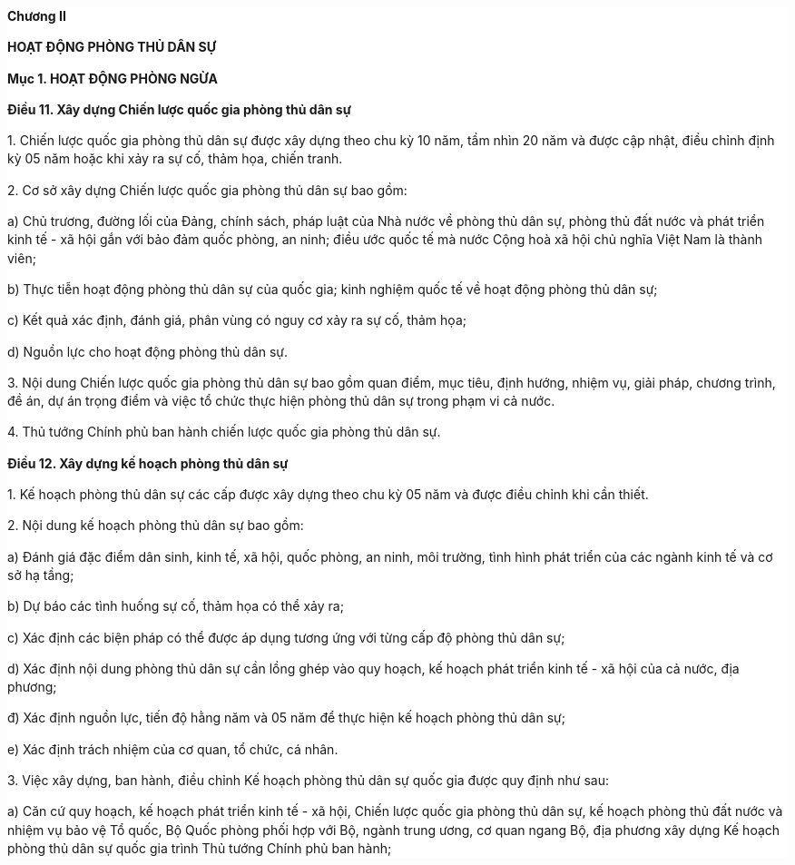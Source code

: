 **Chương II**

**HOẠT ĐỘNG PHÒNG THỦ DÂN SỰ**

**Mục 1. HOẠT ĐỘNG PHÒNG NGỪA**

**Điều 11. Xây dựng Chiến lược quốc gia phòng thủ dân sự**

1\. Chiến lược quốc gia phòng thủ dân sự được xây dựng theo chu kỳ 10 năm, tầm
nhìn 20 năm và được cập nhật, điều chỉnh định kỳ 05 năm hoặc khi xảy ra sự cố,
thảm họa, chiến tranh.

2\. Cơ sở xây dựng Chiến lược quốc gia phòng thủ dân sự bao gồm:

a) Chủ trương, đường lối của Đảng, chính sách, pháp luật của Nhà nước về phòng
thủ dân sự, phòng thủ đất nước và phát triển kinh tế \- xã hội gắn với bảo đảm
quốc phòng, an ninh; điều ước quốc tế mà nước Cộng hoà xã hội chủ nghĩa Việt
Nam là thành viên;

b) Thực tiễn hoạt động phòng thủ dân sự của quốc gia; kinh nghiệm quốc tế về
hoạt động phòng thủ dân sự;

c) Kết quả xác định, đánh giá, phân vùng có nguy cơ xảy ra sự cố, thảm họa;

d) Nguồn lực cho hoạt động phòng thủ dân sự.

3\. Nội dung Chiến lược quốc gia phòng thủ dân sự bao gồm quan điểm, mục tiêu,
định hướng, nhiệm vụ, giải pháp, chương trình, đề án, dự án trọng điểm và việc
tổ chức thực hiện phòng thủ dân sự trong phạm vi cả nước.

4\. Thủ tướng Chính phủ ban hành chiến lược quốc gia phòng thủ dân sự.

**Điều 12. Xây dựng kế hoạch phòng thủ dân sự**

1\. Kế hoạch phòng thủ dân sự các cấp được xây dựng theo chu kỳ 05 năm và được
điều chỉnh khi cần thiết.

2\. Nội dung kế hoạch phòng thủ dân sự bao gồm:

a) Đánh giá đặc điểm dân sinh, kinh tế, xã hội, quốc phòng, an ninh, môi
trường, tình hình phát triển của các ngành kinh tế và cơ sở hạ tầng;

b) Dự báo các tình huống sự cố, thảm họa có thể xảy ra;

c) Xác định các biện pháp có thể được áp dụng tương ứng với từng cấp độ phòng
thủ dân sự;

d) Xác định nội dung phòng thủ dân sự cần lồng ghép vào quy hoạch, kế hoạch
phát triển kinh tế - xã hội của cả nước, địa phương;

đ) Xác định nguồn lực, tiến độ hằng năm và 05 năm để thực hiện kế hoạch phòng
thủ dân sự;

e) Xác định trách nhiệm của cơ quan, tổ chức, cá nhân.

3\. Việc xây dựng, ban hành, điều chỉnh Kế hoạch phòng thủ dân sự quốc gia
được quy định như sau:

a) Căn cứ quy hoạch, kế hoạch phát triển kinh tế - xã hội, Chiến lược quốc gia
phòng thủ dân sự, kế hoạch phòng thủ đất nước và nhiệm vụ bảo vệ Tổ quốc, Bộ
Quốc phòng phối hợp với Bộ, ngành trung ương, cơ quan ngang Bộ, địa phương xây
dựng Kế hoạch phòng thủ dân sự quốc gia trình Thủ tướng Chính phủ ban hành;
